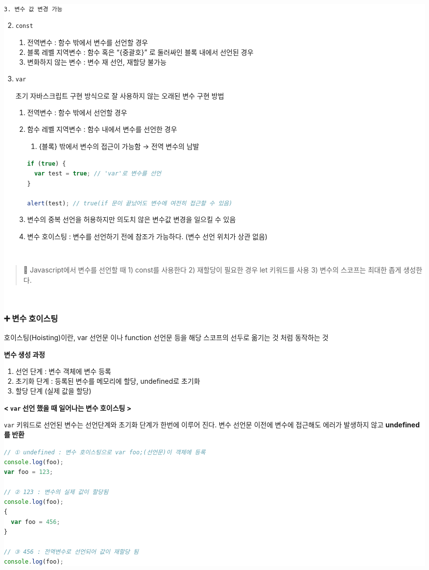     3. 변수 값 변경 가능 
    
2. `const`
    1. 전역변수 : 함수 밖에서 변수를 선언할 경우
    2. 블록 레벨 지역변수 : 함수 혹은 “{중괄호}” 로 둘러싸인 블록 내에서 선언된 경우 
    3. 변화하지 않는 변수 : 변수 재 선언, 재할당 불가능 
    
3. `var`  
    
    초기 자바스크립트 구현 방식으로 잘 사용하지 않는 오래된 변수 구현 방법 
    
    1. 전역변수 : 함수 밖에서 선언할 경우
    2. 함수 레벨 지역변수 : 함수 내에서 변수를 선언한 경우
        1. {블록} 밖에서 변수의 접근이 가능함 → 전역 변수의 남발 
        
        ```jsx
        if (true) {
          var test = true; // 'var'로 변수를 선언
        }
        
        alert(test); // true(if 문이 끝났어도 변수에 여전히 접근할 수 있음)
        ```
        
    3. 변수의 중복 선언을 허용하지만 의도치 않은 변수값 변경을 일으킬 수 있음  
    4. 변수 호이스팅 : 변수를 선언하기 전에 참조가 가능하다. (변수 선언 위치가 상관 없음)
   
<br>

> 🐥 Javascript에서 변수를 선언할 때 1) const를 사용한다  2) 재할당이 필요한 경우 let 키워드를 사용 3) 변수의 스코프는 최대한 좁게 생성한다.

<br>

### ➕ 변수 호이스팅

호이스팅(Hoisting)이란, var 선언문 이나 function 선언문 등을 해당 스코프의 선두로 옮기는 것 처럼 동작하는 것 

**변수 생성 과정**

1. 선언 단계 : 변수 객체에 변수 등록
2. 초기화 단계 : 등록된 변수를 메모리에 할당, undefined로 초기화
3. 할당 단계 (실제 값을 할당) 

**< `var` 선언 했을 때 일어나는 변수 호이스팅 >**

`var` 키워드로 선언된 변수는 선언단계와 초기화 단계가 한번에 이루어 진다. 변수 선언문 이전에 변수에 접근해도 에러가 발생하지 않고 **undefined를 반환** 

```jsx
// ① undefined : 변수 호이스팅으로 var foo;(선언문)이 객체에 등록
console.log(foo); 
var foo = 123;

// ② 123 : 변수의 실제 값이 할당됨 
console.log(foo); 
{
  var foo = 456;
}

// ③ 456 : 전역변수로 선언되어 값이 재할당 됨 
console.log(foo); 
```

